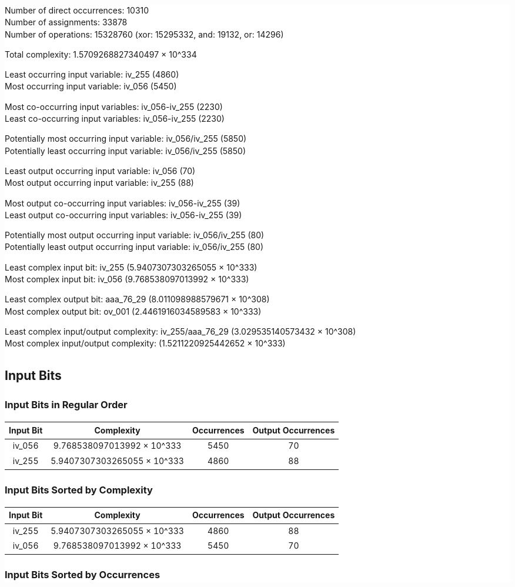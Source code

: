 Number of direct occurrences: 10310  
Number of assignments: 33878  
Number of operations: 15328760
(xor: 15295332,
and: 19132,
or: 14296)

Total complexity: 1.5709268827340497 × 10^334

Least occurring input variable: iv_255 (4860)  
Most occurring input variable: iv_056 (5450)

Most co-occurring input variables: iv_056-iv_255 (2230)  
Least co-occurring input variables: iv_056-iv_255 (2230)

Potentially most occurring input variable: iv_056/iv_255 (5850)  
Potentially least occurring input variable: iv_056/iv_255 (5850)

Least output occurring input variable: iv_056 (70)  
Most output occurring input variable: iv_255 (88)

Most output co-occurring input variables: iv_056-iv_255 (39)  
Least output co-occurring input variables: iv_056-iv_255 (39)

Potentially most output occurring input variable: iv_056/iv_255 (80)  
Potentially least output occurring input variable: iv_056/iv_255 (80)

Least complex input bit: iv_255 (5.9407307303265055 × 10^333)  
Most complex input bit: iv_056 (9.768538097013992 × 10^333)

Least complex output bit: aaa_76_29 (8.011098988579671 × 10^308)  
Most complex output bit: ov_001 (2.4461916034589583 × 10^333)

Least complex input/output complexity: iv_255/aaa_76_29 (3.029535140573432 × 10^308)  
Most complex input/output complexity:  (1.5211220925442652 × 10^333)

## Input Bits

### Input Bits in Regular Order

| Input Bit | Complexity | Occurrences | Output Occurrences |
|:---------:|:----------:|:-----------:|:------------------:|
| iv_056 | 9.768538097013992 × 10^333 | 5450 | 70 |
| iv_255 | 5.9407307303265055 × 10^333 | 4860 | 88 |

### Input Bits Sorted by Complexity

| Input Bit | Complexity | Occurrences | Output Occurrences |
|:---------:|:----------:|:-----------:|:------------------:|
| iv_255 | 5.9407307303265055 × 10^333 | 4860 | 88 |
| iv_056 | 9.768538097013992 × 10^333 | 5450 | 70 |

### Input Bits Sorted by Occurrences
